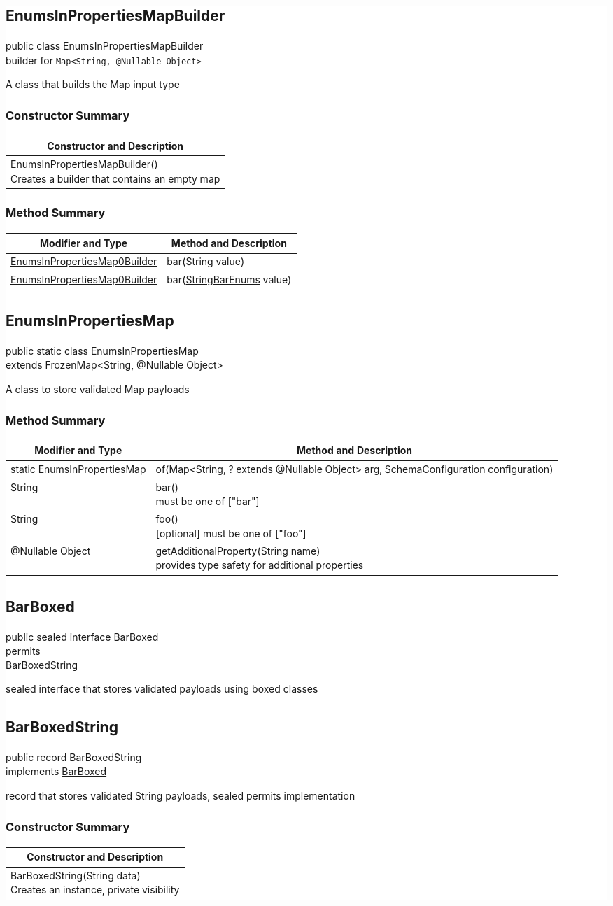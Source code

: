 ## EnumsInPropertiesMapBuilder
public class EnumsInPropertiesMapBuilder<br>
builder for `Map<String, @Nullable Object>`

A class that builds the Map input type

### Constructor Summary
| Constructor and Description |
| --------------------------- |
| EnumsInPropertiesMapBuilder()<br>Creates a builder that contains an empty map |

### Method Summary
| Modifier and Type | Method and Description |
| ----------------- | ---------------------- |
| [EnumsInPropertiesMap0Builder](#enumsinpropertiesmap0builder) | bar(String value) |
| [EnumsInPropertiesMap0Builder](#enumsinpropertiesmap0builder) | bar([StringBarEnums](#stringbarenums) value) |

## EnumsInPropertiesMap
public static class EnumsInPropertiesMap<br>
extends FrozenMap<String, @Nullable Object>

A class to store validated Map payloads

### Method Summary
| Modifier and Type | Method and Description |
| ----------------- | ---------------------- |
| static [EnumsInPropertiesMap](#enumsinpropertiesmap) | of([Map<String, ? extends @Nullable Object>](#enumsinpropertiesmapbuilder) arg, SchemaConfiguration configuration) |
| String | bar()<br> must be one of ["bar"] |
| String | foo()<br>[optional] must be one of ["foo"] |
| @Nullable Object | getAdditionalProperty(String name)<br>provides type safety for additional properties |

## BarBoxed
public sealed interface BarBoxed<br>
permits<br>
[BarBoxedString](#barboxedstring)

sealed interface that stores validated payloads using boxed classes

## BarBoxedString
public record BarBoxedString<br>
implements [BarBoxed](#barboxed)

record that stores validated String payloads, sealed permits implementation

### Constructor Summary
| Constructor and Description |
| --------------------------- |
| BarBoxedString(String data)<br>Creates an instance, private visibility |
